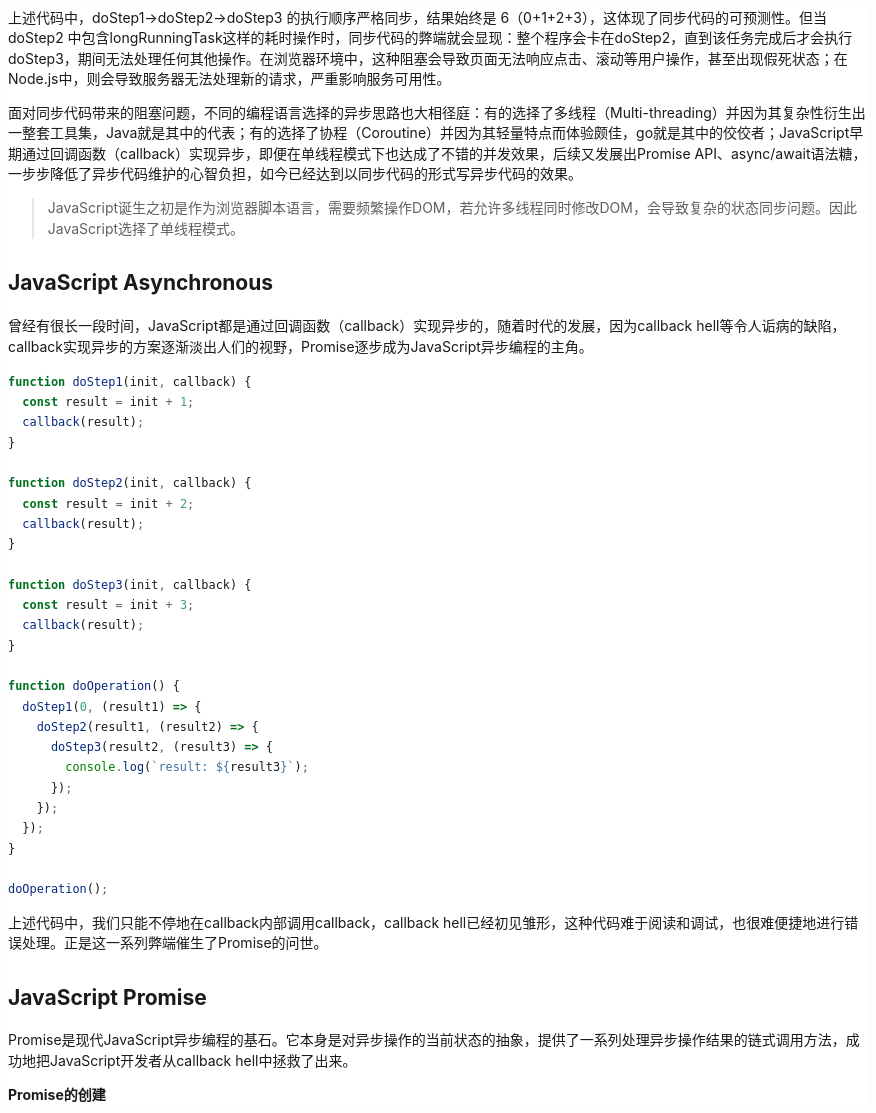 上述代码中，doStep1→doStep2→doStep3 的执行顺序严格同步，结果始终是 6（0+1+2+3），这体现了同步代码的可预测性。但当 doStep2 中包含longRunningTask这样的耗时操作时，同步代码的弊端就会显现：整个程序会卡在doStep2，直到该任务完成后才会执行doStep3，期间无法处理任何其他操作。在浏览器环境中，这种阻塞会导致页面无法响应点击、滚动等用户操作，甚至出现假死状态；在Node.js中，则会导致服务器无法处理新的请求，严重影响服务可用性。

面对同步代码带来的阻塞问题，不同的编程语言选择的异步思路也大相径庭：有的选择了多线程（Multi-threading）并因为其复杂性衍生出一整套工具集，Java就是其中的代表；有的选择了协程（Coroutine）并因为其轻量特点而体验颇佳，go就是其中的佼佼者；JavaScript早期通过回调函数（callback）实现异步，即便在单线程模式下也达成了不错的并发效果，后续又发展出Promise API、async/await语法糖，一步步降低了异步代码维护的心智负担，如今已经达到以同步代码的形式写异步代码的效果。

> JavaScript诞生之初是作为浏览器脚本语言，需要频繁操作DOM，若允许多线程同时修改DOM，会导致复杂的状态同步问题。因此JavaScript选择了单线程模式。

## JavaScript Asynchronous

曾经有很长一段时间，JavaScript都是通过回调函数（callback）实现异步的，随着时代的发展，因为callback hell等令人诟病的缺陷，callback实现异步的方案逐渐淡出人们的视野，Promise逐步成为JavaScript异步编程的主角。

```javascript
function doStep1(init, callback) {
  const result = init + 1;
  callback(result);
}

function doStep2(init, callback) {
  const result = init + 2;
  callback(result);
}

function doStep3(init, callback) {
  const result = init + 3;
  callback(result);
}

function doOperation() {
  doStep1(0, (result1) => {
    doStep2(result1, (result2) => {
      doStep3(result2, (result3) => {
        console.log(`result: ${result3}`);
      });
    });
  });
}

doOperation();
```

上述代码中，我们只能不停地在callback内部调用callback，callback hell已经初见雏形，这种代码难于阅读和调试，也很难便捷地进行错误处理。正是这一系列弊端催生了Promise的问世。

## JavaScript Promise

Promise是现代JavaScript异步编程的基石。它本身是对异步操作的当前状态的抽象，提供了一系列处理异步操作结果的链式调用方法，成功地把JavaScript开发者从callback hell中拯救了出来。

**Promise的创建**
